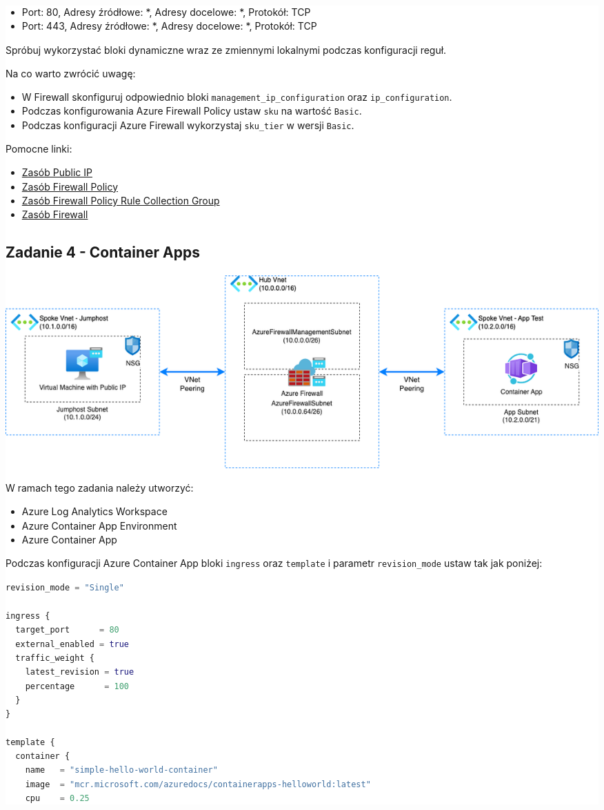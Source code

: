 * Port: 80, Adresy źródłowe: *, Adresy docelowe: *, Protokół: TCP
* Port: 443, Adresy źródłowe: *, Adresy docelowe: *, Protokół: TCP

Spróbuj wykorzystać bloki dynamiczne wraz ze zmiennymi lokalnymi podczas konfiguracji reguł.

Na co warto zwrócić uwagę:

* W Firewall skonfiguruj odpowiednio bloki `management_ip_configuration` oraz `ip_configuration`.
* Podczas konfigurowania Azure Firewall Policy ustaw `sku` na wartość `Basic`.
* Podczas konfiguracji Azure Firewall wykorzystaj `sku_tier` w wersji `Basic`.

Pomocne linki:

* [Zasób Public IP](https://registry.terraform.io/providers/hashicorp/azurerm/latest/docs/resources/public_ip)
* [Zasób Firewall Policy](https://registry.terraform.io/providers/hashicorp/azurerm/latest/docs/resources/firewall_policy)
* [Zasób Firewall Policy Rule Collection Group](https://registry.terraform.io/providers/hashicorp/azurerm/latest/docs/resources/firewall_policy_rule_collection_group)
* [Zasób Firewall](https://registry.terraform.io/providers/hashicorp/azurerm/latest/docs/resources/firewall)

## Zadanie 4 - Container Apps

![Zadanie 4](zadanie4.png "Zadanie 4")

W ramach tego zadania należy utworzyć:

* Azure Log Analytics Workspace
* Azure Container App Environment
* Azure Container App

Podczas konfiguracji Azure Container App bloki `ingress` oraz `template` i parametr `revision_mode` ustaw tak jak
poniżej:

```terraform
revision_mode = "Single"

ingress {
  target_port      = 80
  external_enabled = true
  traffic_weight {
    latest_revision = true
    percentage      = 100
  }
}

template {
  container {
    name   = "simple-hello-world-container"
    image  = "mcr.microsoft.com/azuredocs/containerapps-helloworld:latest"
    cpu    = 0.25
```